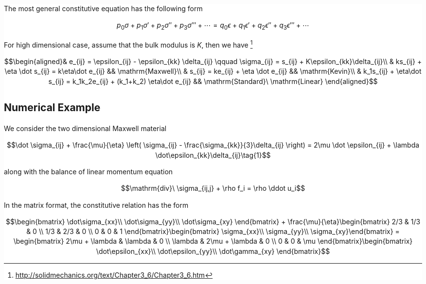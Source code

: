 

The most general constitutive equation has the following form 

```math
p_0\sigma + p_1\sigma' + p_2 \sigma'' + p_3  \sigma''' + \cdots = q_0\epsilon + q_1\epsilon' + q_2 \epsilon'' + q_3  \epsilon''' + \cdots
```

For high dimensional case, assume that the bulk modulus is $K$, then we have [^linearvisco2]

[^linearvisco2]: http://solidmechanics.org/text/Chapter3_6/Chapter3_6.htm

```math
\begin{aligned}& e_{ij} = \epsilon_{ij} - \epsilon_{kk} \delta_{ij} \qquad \sigma_{ij} = s_{ij} + K\epsilon_{kk}\delta_{ij}\\
& ks_{ij} + \eta \dot s_{ij} = k\eta\dot e_{ij} && \mathrm{Maxwell}\\
& s_{ij} = ke_{ij} + \eta \dot e_{ij} && \mathrm{Kevin}\\
& k_1s_{ij} + \eta\dot s_{ij} = k_1k_2e_{ij} + (k_1+k_2) \eta\dot e_{ij} && \mathrm{Standard}\ \mathrm{Linear}
\end{aligned}
```



## Numerical Example

We consider the two dimensional Maxwell material

$$\dot \sigma_{ij} + \frac{\mu}{\eta} \left( \sigma_{ij} - \frac{\sigma_{kk}}{3}\delta_{ij} \right) = 2\mu \dot \epsilon_{ij} + \lambda \dot\epsilon_{kk}\delta_{ij}\tag{1}$$

along with the balance of linear momentum equation

$$\mathrm{div}\ \sigma_{ij,j} + \rho f_i = \rho \ddot u_i$$


In the matrix format, the constitutive relation has the form

$$\begin{bmatrix}
\dot\sigma_{xx}\\ 
\dot\sigma_{yy}\\ 
\dot\sigma_{xy}
\end{bmatrix} + \frac{\mu}{\eta}\begin{bmatrix}
2/3 & 1/3 & 0 \\ 
1/3 & 2/3 & 0 \\ 
0 & 0 & 1 
\end{bmatrix}\begin{bmatrix}
\sigma_{xx}\\ 
\sigma_{yy}\\ 
\sigma_{xy}\end{bmatrix} = 
\begin{bmatrix}
2\mu + \lambda & \lambda & 0 \\ 
\lambda & 2\mu + \lambda & 0 \\ 
0 & 0 & \mu 
\end{bmatrix}\begin{bmatrix}
\dot\epsilon_{xx}\\ 
\dot\epsilon_{yy}\\ 
\dot\gamma_{xy}
\end{bmatrix}$$


[^linearvisco]: https://academic.csuohio.edu/duffy_s/Linear_Visco.pdf